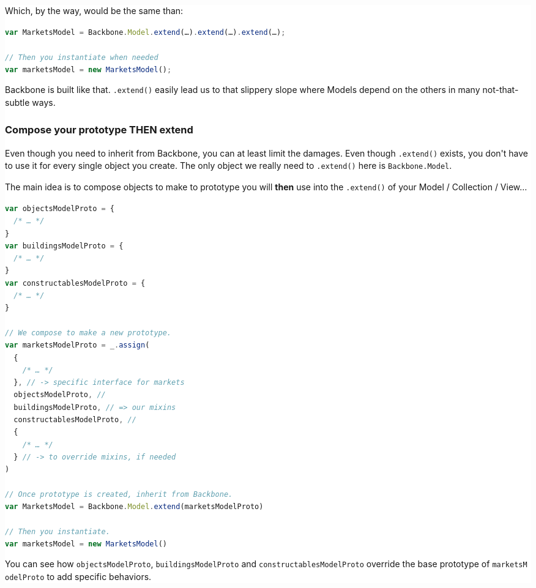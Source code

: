 Which, by the way, would be the same than:

```js
var MarketsModel = Backbone.Model.extend(…).extend(…).extend(…);

// Then you instantiate when needed
var marketsModel = new MarketsModel();
```

Backbone is built like that. `.extend()` easily lead us to that slippery slope where Models depend on the others in many not-that-subtle ways.

### Compose your prototype THEN extend

Even though you need to inherit from Backbone, you can at least limit the damages. Even though `.extend()` exists, you don't have to use it for every single object you create. The only object we really need to `.extend()` here is `Backbone.Model`.

The main idea is to compose objects to make to prototype you will **then** use into the `.extend()` of your Model / Collection / View…

```js
var objectsModelProto = {
  /* … */
}
var buildingsModelProto = {
  /* … */
}
var constructablesModelProto = {
  /* … */
}

// We compose to make a new prototype.
var marketsModelProto = _.assign(
  {
    /* … */
  }, // -> specific interface for markets
  objectsModelProto, //
  buildingsModelProto, // => our mixins
  constructablesModelProto, //
  {
    /* … */
  } // -> to override mixins, if needed
)

// Once prototype is created, inherit from Backbone.
var MarketsModel = Backbone.Model.extend(marketsModelProto)

// Then you instantiate.
var marketsModel = new MarketsModel()
```

You can see how `objectsModelProto`, `buildingsModelProto` and `constructablesModelProto` override the base prototype of `marketsModelProto` to add specific behaviors.
